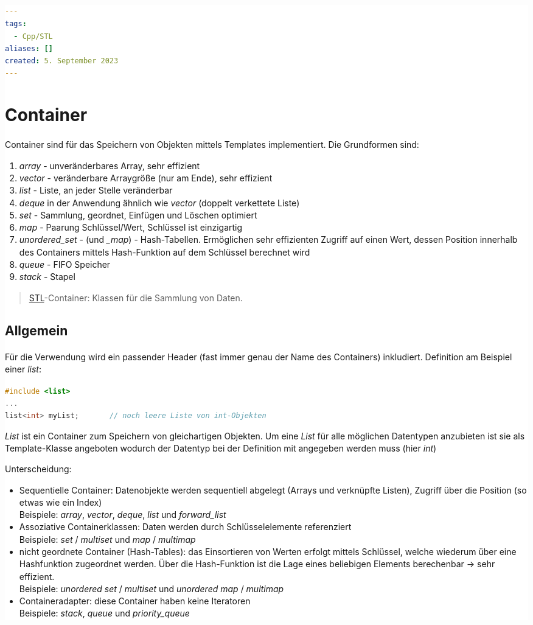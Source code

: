 ```yaml
---
tags:
  - Cpp/STL
aliases: []
created: 5. September 2023
---
```


# Container

Container sind für das Speichern von Objekten mittels Templates implementiert. Die Grundformen sind:

1. *array* - unveränderbares Array, sehr effizient
2. *vector* - veränderbare Arraygröße (nur am Ende), sehr effizient
3. *list* - Liste, an jeder Stelle veränderbar
4. *deque* in der Anwendung ähnlich wie *vector* (doppelt verkettete Liste)
5. *set* - Sammlung, geordnet, Einfügen und Löschen optimiert
6. *map* - Paarung Schlüssel/Wert, Schlüssel ist einzigartig
7. *unordered_set* - (und *_map*) - Hash-Tabellen. Ermöglichen sehr effizienten Zugriff auf einen Wert, dessen Position innerhalb des Containers mittels Hash-Funktion auf dem Schlüssel berechnet wird
8. *queue* - FIFO Speicher
9. *stack* - Stapel

> [STL](Cpp_STL.md)-Container: Klassen für die Sammlung von Daten.

## Allgemein

Für die Verwendung wird ein passender Header (fast immer genau der Name des Containers) inkludiert. Definition am Beispiel einer *list*:

```c++
#include <list>
...
list<int> myList;       // noch leere Liste von int-Objekten
```

*List* ist ein Container zum Speichern von gleichartigen Objekten. Um eine *List* für alle möglichen Datentypen anzubieten ist sie als Template-Klasse angeboten wodurch der Datentyp bei der Definition mit angegeben werden muss (hier *int*)

Unterscheidung:

- Sequentielle Container: Datenobjekte werden sequentiell abgelegt (Arrays und verknüpfte Listen), Zugriff über die Position (so etwas wie ein Index)  
  Beispiele: *array*, *vector*, *deque*, *list* und *forward_list*
- Assoziative Containerklassen: Daten werden durch Schlüsselelemente referenziert  
  Beispiele: *set* / *multiset* und *map* / *multimap*
- nicht geordnete Container (Hash-Tables): das Einsortieren von Werten erfolgt mittels Schlüssel, welche wiederum über eine Hashfunktion zugeordnet werden. Über die Hash-Funktion ist die Lage eines beliebigen Elements berechenbar -> sehr effizient.  
  Beispiele: *unordered set* / *multiset* und *unordered map* / *multimap*
- Containeradapter: diese Container haben keine Iteratoren  
  Beispiele: *stack*, *queue* und *priority_queue*
